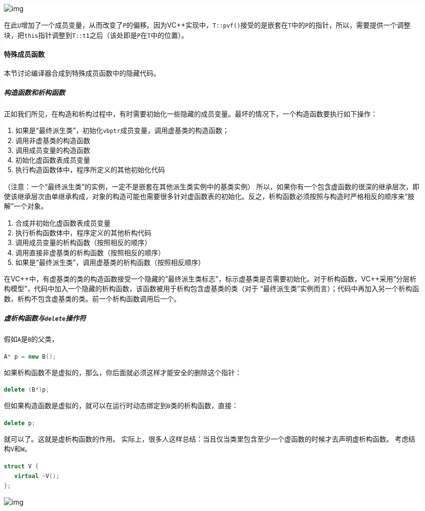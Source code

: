 ![img](https://gitee.com/zyuegege/images/raw/master/imgs/5419476_1312878510F137.jpg)

在此`U`增加了一个成员变量，从而改变了`P`的偏移。因为VC++实现中，`T::pvf()`接受的是嵌套在`T`中的`P`的指针，所以，需要提供一个调整块，把`this`指针调整到`T::t1`之后（该处即是`P`在`T`中的位置）。

#### 特殊成员函数

本节讨论编译器合成到特殊成员函数中的隐藏代码。

##### 构造函数和析构函数

正如我们所见，在构造和析构过程中，有时需要初始化一些隐藏的成员变量。最坏的情况下，一个构造函数要执行如下操作：

1.  如果是“最终派生类”，初始化`vbptr`成员变量，调用虚基类的构造函数；
2.  调用非虚基类的构造函数
3.   调用成员变量的构造函数
4.  初始化虚函数表成员变量
5.  执行构造函数体中，程序所定义的其他初始化代码

（注意：一个“最终派生类”的实例，一定不是嵌套在其他派生类实例中的基类实例）
所以，如果你有一个包含虚函数的很深的继承层次，即使该继承层次由单继承构成，对象的构造可能也需要很多针对虚函数表的初始化。反之，析构函数必须按照与构造时严格相反的顺序来“肢解”一个对象。

1. 合成并初始化虚函数表成员变量
2. 执行析构函数体中，程序定义的其他析构代码
3. 调用成员变量的析构函数（按照相反的顺序）
4. 调用直接非虚基类的析构函数（按照相反的顺序）
5.  如果是“最终派生类”，调用虚基类的析构函数（按照相反顺序）

在VC++中，有虚基类的类的构造函数接受一个隐藏的“最终派生类标志”，标示虚基类是否需要初始化。对于析构函数，VC++采用“分层析构模型”，代码中加入一个隐藏的析构函数，该函数被用于析构包含虚基类的类（对于 “最终派生类”实例而言）；代码中再加入另一个析构函数，析构不包含虚基类的类。前一个析构函数调用后一个。

##### 虚析构函数与`delete`操作符

假如`A`是`B`的父类，

```c++
A* p = new B(); 
```

如果析构函数不是虚拟的，那么，你后面就必须这样才能安全的删除这个指针： 

```c++
delete (B*)p; 
```

但如果构造函数是虚拟的，就可以在运行时动态绑定到`B`类的析构函数，直接： 

```c++
delete p; 
```

就可以了。这就是虚析构函数的作用。 实际上，很多人这样总结：当且仅当类里包含至少一个虚函数的时候才去声明虚析构函数。 考虑结构`V`和`W`。

```c++
struct V {  
   virtual ~V();  
}; 
```

![img](https://gitee.com/zyuegege/images/raw/master/imgs/5419476_1312878556flHW.jpg)
